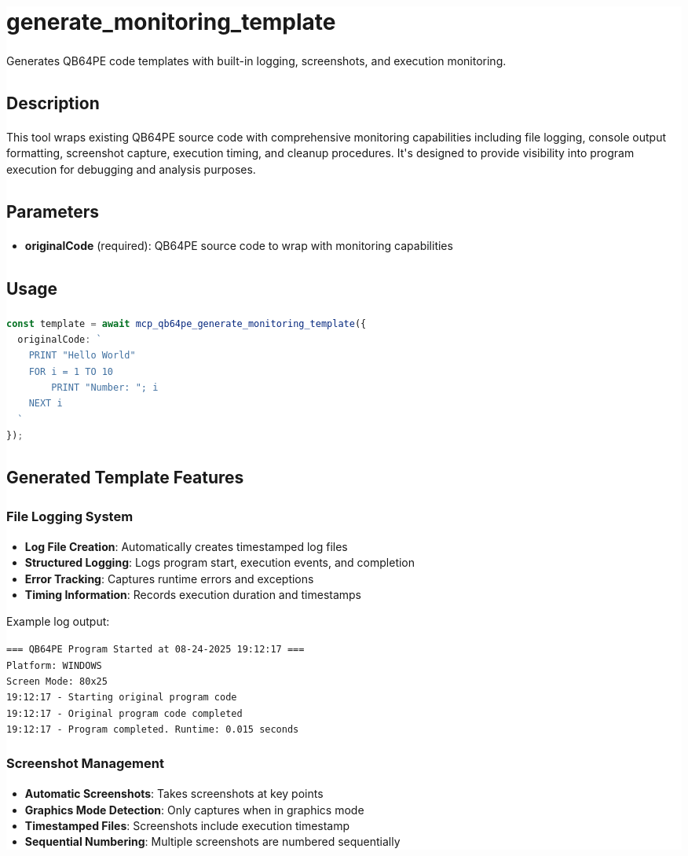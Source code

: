 # generate_monitoring_template

Generates QB64PE code templates with built-in logging, screenshots, and execution monitoring.

## Description

This tool wraps existing QB64PE source code with comprehensive monitoring capabilities including file logging, console output formatting, screenshot capture, execution timing, and cleanup procedures. It's designed to provide visibility into program execution for debugging and analysis purposes.

## Parameters

- **originalCode** (required): QB64PE source code to wrap with monitoring capabilities

## Usage

```typescript
const template = await mcp_qb64pe_generate_monitoring_template({
  originalCode: `
    PRINT "Hello World"
    FOR i = 1 TO 10
        PRINT "Number: "; i
    NEXT i
  `
});
```

## Generated Template Features

### File Logging System
- **Log File Creation**: Automatically creates timestamped log files
- **Structured Logging**: Logs program start, execution events, and completion
- **Error Tracking**: Captures runtime errors and exceptions
- **Timing Information**: Records execution duration and timestamps

Example log output:
```
=== QB64PE Program Started at 08-24-2025 19:12:17 ===
Platform: WINDOWS
Screen Mode: 80x25
19:12:17 - Starting original program code
19:12:17 - Original program code completed
19:12:17 - Program completed. Runtime: 0.015 seconds
```

### Screenshot Management
- **Automatic Screenshots**: Takes screenshots at key points
- **Graphics Mode Detection**: Only captures when in graphics mode
- **Timestamped Files**: Screenshots include execution timestamp
- **Sequential Numbering**: Multiple screenshots are numbered sequentially
